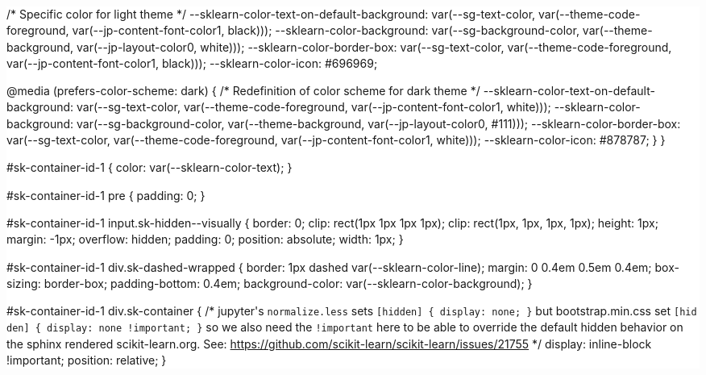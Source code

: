 
  /* Specific color for light theme */
  --sklearn-color-text-on-default-background: var(--sg-text-color, var(--theme-code-foreground, var(--jp-content-font-color1, black)));
  --sklearn-color-background: var(--sg-background-color, var(--theme-background, var(--jp-layout-color0, white)));
  --sklearn-color-border-box: var(--sg-text-color, var(--theme-code-foreground, var(--jp-content-font-color1, black)));
  --sklearn-color-icon: #696969;

  @media (prefers-color-scheme: dark) {
    /* Redefinition of color scheme for dark theme */
    --sklearn-color-text-on-default-background: var(--sg-text-color, var(--theme-code-foreground, var(--jp-content-font-color1, white)));
    --sklearn-color-background: var(--sg-background-color, var(--theme-background, var(--jp-layout-color0, #111)));
    --sklearn-color-border-box: var(--sg-text-color, var(--theme-code-foreground, var(--jp-content-font-color1, white)));
    --sklearn-color-icon: #878787;
  }
}

#sk-container-id-1 {
  color: var(--sklearn-color-text);
}

#sk-container-id-1 pre {
  padding: 0;
}

#sk-container-id-1 input.sk-hidden--visually {
  border: 0;
  clip: rect(1px 1px 1px 1px);
  clip: rect(1px, 1px, 1px, 1px);
  height: 1px;
  margin: -1px;
  overflow: hidden;
  padding: 0;
  position: absolute;
  width: 1px;
}

#sk-container-id-1 div.sk-dashed-wrapped {
  border: 1px dashed var(--sklearn-color-line);
  margin: 0 0.4em 0.5em 0.4em;
  box-sizing: border-box;
  padding-bottom: 0.4em;
  background-color: var(--sklearn-color-background);
}

#sk-container-id-1 div.sk-container {
  /* jupyter's `normalize.less` sets `[hidden] { display: none; }`
     but bootstrap.min.css set `[hidden] { display: none !important; }`
     so we also need the `!important` here to be able to override the
     default hidden behavior on the sphinx rendered scikit-learn.org.
     See: https://github.com/scikit-learn/scikit-learn/issues/21755 */
  display: inline-block !important;
  position: relative;
}

